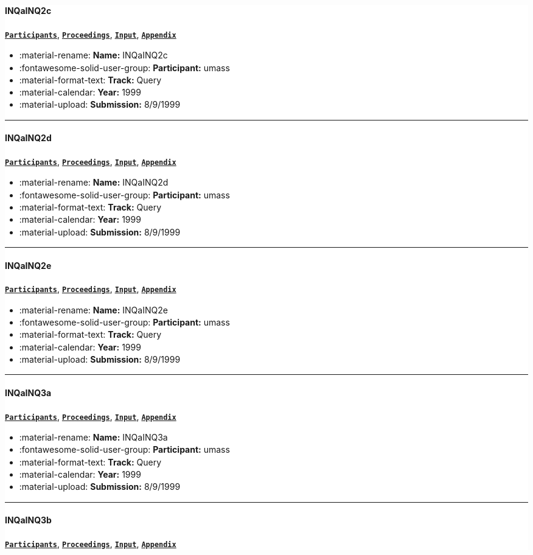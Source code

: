 #### INQaINQ2c 
[**`Participants`**](./participants.md#umass), [**`Proceedings`**](./proceedings.md#inquery-and-trec-8), [**`Input`**](https://trec.nist.gov/results/trec8/trec8.results.input/tracks/query/query_runs.tar.gz), [**`Appendix`**](https://trec.nist.gov/pubs/trec8/appendices/query/INQaINQ2c.pdf) 

- :material-rename: **Name:** INQaINQ2c 
- :fontawesome-solid-user-group: **Participant:** umass 
- :material-format-text: **Track:** Query 
- :material-calendar: **Year:** 1999 
- :material-upload: **Submission:** 8/9/1999 

---
#### INQaINQ2d 
[**`Participants`**](./participants.md#umass), [**`Proceedings`**](./proceedings.md#inquery-and-trec-8), [**`Input`**](https://trec.nist.gov/results/trec8/trec8.results.input/tracks/query/query_runs.tar.gz), [**`Appendix`**](https://trec.nist.gov/pubs/trec8/appendices/query/INQaINQ2d.pdf) 

- :material-rename: **Name:** INQaINQ2d 
- :fontawesome-solid-user-group: **Participant:** umass 
- :material-format-text: **Track:** Query 
- :material-calendar: **Year:** 1999 
- :material-upload: **Submission:** 8/9/1999 

---
#### INQaINQ2e 
[**`Participants`**](./participants.md#umass), [**`Proceedings`**](./proceedings.md#inquery-and-trec-8), [**`Input`**](https://trec.nist.gov/results/trec8/trec8.results.input/tracks/query/query_runs.tar.gz), [**`Appendix`**](https://trec.nist.gov/pubs/trec8/appendices/query/INQaINQ2e.pdf) 

- :material-rename: **Name:** INQaINQ2e 
- :fontawesome-solid-user-group: **Participant:** umass 
- :material-format-text: **Track:** Query 
- :material-calendar: **Year:** 1999 
- :material-upload: **Submission:** 8/9/1999 

---
#### INQaINQ3a 
[**`Participants`**](./participants.md#umass), [**`Proceedings`**](./proceedings.md#inquery-and-trec-8), [**`Input`**](https://trec.nist.gov/results/trec8/trec8.results.input/tracks/query/query_runs.tar.gz), [**`Appendix`**](https://trec.nist.gov/pubs/trec8/appendices/query/INQaINQ3a.pdf) 

- :material-rename: **Name:** INQaINQ3a 
- :fontawesome-solid-user-group: **Participant:** umass 
- :material-format-text: **Track:** Query 
- :material-calendar: **Year:** 1999 
- :material-upload: **Submission:** 8/9/1999 

---
#### INQaINQ3b 
[**`Participants`**](./participants.md#umass), [**`Proceedings`**](./proceedings.md#inquery-and-trec-8), [**`Input`**](https://trec.nist.gov/results/trec8/trec8.results.input/tracks/query/query_runs.tar.gz), [**`Appendix`**](https://trec.nist.gov/pubs/trec8/appendices/query/INQaINQ3b.pdf) 
